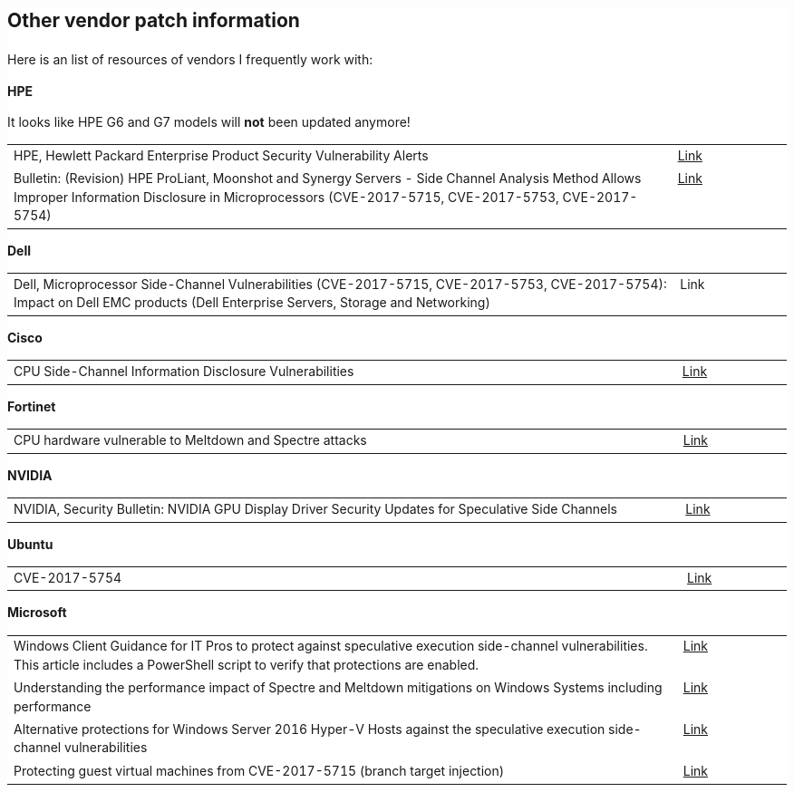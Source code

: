 ## Other vendor patch information

Here is an list of resources of vendors I frequently work with:

**HPE**

It looks like HPE G6 and G7 models will **not** been updated anymore!

<table style="width: 993px;"><tbody><tr><td style="width: 826.6px;">HPE, Hewlett Packard Enterprise Product Security Vulnerability Alerts</td><td style="width: 129.4px;"><a href="https://www.hpe.com/us/en/services/security-vulnerability.html">Link</a></td></tr><tr><td style="width: 826.6px;">Bulletin: (Revision) HPE ProLiant, Moonshot and Synergy Servers - Side Channel Analysis Method Allows Improper Information Disclosure in Microprocessors (CVE-2017-5715, CVE-2017-5753, CVE-2017-5754)</td><td style="width: 129.4px;"><a href="https://support.hpe.com/hpsc/doc/public/display?docId=emr_na-a00039267en_us" target="_blank" rel="noopener">Link</a></td></tr></tbody></table>

**Dell**

<table style="width: 993px;"><tbody><tr><td style="width: 829.6px;">Dell, Microprocessor Side-Channel Vulnerabilities (CVE-2017-5715, CVE-2017-5753, CVE-2017-5754): Impact on Dell EMC products (Dell Enterprise Servers, Storage and Networking)</td><td style="width: 126.4px;">Link</td></tr></tbody></table>

**Cisco**

<table style="width: 993px;"><tbody><tr><td style="width: 832.6px;">CPU Side-Channel Information Disclosure Vulnerabilities</td><td style="width: 123.4px;"><a href="https://tools.cisco.com/security/center/content/CiscoSecurityAdvisory/cisco-sa-20180104-cpusidechannel" target="_blank" rel="noopener">Link</a></td></tr></tbody></table>

**Fortinet**

<table style="width: 993px;"><tbody><tr><td style="width: 833.6px;">CPU hardware vulnerable to Meltdown and Spectre attacks</td><td style="width: 122.4px;"><a href="https://fortiguard.com/psirt/FG-IR-18-002" target="_blank" rel="noopener">Link</a></td></tr></tbody></table>

**NVIDIA**

<table style="width: 993px;"><tbody><tr><td style="width: 836.6px;">NVIDIA,&nbsp;Security Bulletin: NVIDIA GPU Display Driver Security Updates for Speculative Side Channels</td><td style="width: 119.4px;"><a href="http://nvidia.custhelp.com/app/answers/detail/a_id/4611" target="_blank" rel="noopener">Link</a></td></tr></tbody></table>

**Ubuntu**

<table style="width: 993px;"><tbody><tr><td style="width: 838.6px;">CVE-2017-5754</td><td style="width: 117.4px;"><a href="https://security-tracker.debian.org/tracker/CVE-2017-5754" target="_blank" rel="noopener">Link</a></td></tr></tbody></table>

**Microsoft**

<table style="width: 993px;"><tbody><tr><td style="width: 833.6px;">Windows Client Guidance for IT Pros to protect against speculative execution side-channel vulnerabilities.<div></div>This article includes a PowerShell script to verify that protections are enabled.</td><td style="width: 122.4px;"><a href="https://support.microsoft.com/en-us/help/4073119/protect-against-speculative-execution-side-channel-vulnerabilities-in" target="_blank" rel="noopener">Link</a></td></tr><tr><td style="width: 833.6px;">Understanding the performance impact of Spectre and Meltdown mitigations on Windows Systems including performance</td><td style="width: 122.4px;"><a href="https://cloudblogs.microsoft.com/microsoftsecure/2018/01/09/understanding-the-performance-impact-of-spectre-and-meltdown-mitigations-on-windows-systems/" target="_blank" rel="noopener">Link</a></td></tr><tr><td style="width: 833.6px;">Alternative protections for Windows Server 2016 Hyper-V Hosts against the speculative execution side-channel vulnerabilities</td><td style="width: 122.4px;"><a href="https://docs.microsoft.com/en-us/virtualization/hyper-v-on-windows/CVE-2017-5715-and-hyper-v-hosts" target="_blank" rel="noopener">Link</a></td></tr><tr><td style="width: 833.6px;">Protecting guest virtual machines from CVE-2017-5715 (branch target injection)</td><td style="width: 122.4px;"><a href="https://docs.microsoft.com/en-us/virtualization/hyper-v-on-windows/CVE-2017-5715-and-hyper-v-vms" target="_blank" rel="noopener">Link</a></td></tr></tbody></table>
